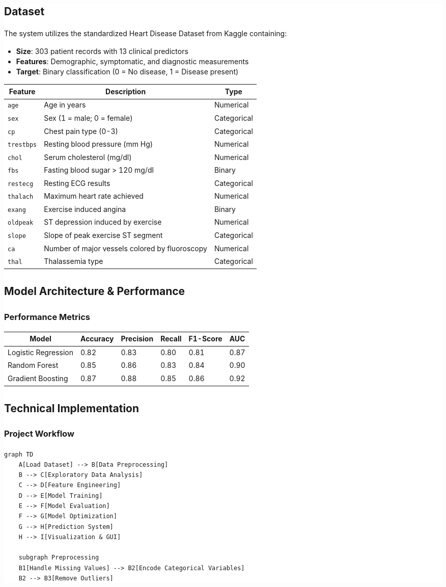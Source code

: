 ## Dataset

The system utilizes the standardized Heart Disease Dataset from Kaggle containing:

- **Size**: 303 patient records with 13 clinical predictors
- **Features**: Demographic, symptomatic, and diagnostic measurements
- **Target**: Binary classification (0 = No disease, 1 = Disease present)

| Feature | Description | Type |
|---------|-------------|------|
| `age` | Age in years | Numerical |
| `sex` | Sex (1 = male; 0 = female) | Categorical |
| `cp` | Chest pain type (0-3) | Categorical |
| `trestbps` | Resting blood pressure (mm Hg) | Numerical |
| `chol` | Serum cholesterol (mg/dl) | Numerical |
| `fbs` | Fasting blood sugar > 120 mg/dl | Binary |
| `restecg` | Resting ECG results | Categorical |
| `thalach` | Maximum heart rate achieved | Numerical |
| `exang` | Exercise induced angina | Binary |
| `oldpeak` | ST depression induced by exercise | Numerical |
| `slope` | Slope of peak exercise ST segment | Categorical |
| `ca` | Number of major vessels colored by fluoroscopy | Numerical |
| `thal` | Thalassemia type | Categorical |

## Model Architecture & Performance

### Performance Metrics

| Model | Accuracy | Precision | Recall | F1-Score | AUC |
|-------|----------|-----------|--------|----------|-----|
| Logistic Regression | 0.82 | 0.83 | 0.80 | 0.81 | 0.87 |
| Random Forest | 0.85 | 0.86 | 0.83 | 0.84 | 0.90 |
| Gradient Boosting | 0.87 | 0.88 | 0.85 | 0.86 | 0.92 |

## Technical Implementation

### Project Workflow

```mermaid
graph TD
    A[Load Dataset] --> B[Data Preprocessing]
    B --> C[Exploratory Data Analysis]
    C --> D[Feature Engineering]
    D --> E[Model Training]
    E --> F[Model Evaluation]
    F --> G[Model Optimization]
    G --> H[Prediction System]
    H --> I[Visualization & GUI]
    
    subgraph Preprocessing
    B1[Handle Missing Values] --> B2[Encode Categorical Variables]
    B2 --> B3[Remove Outliers]
```